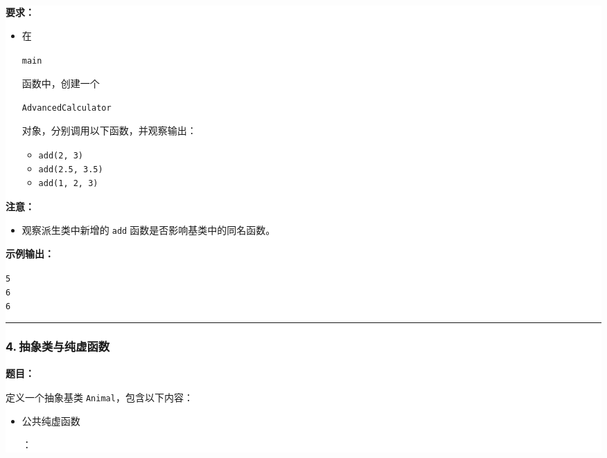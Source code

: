 
**要求：**



- 在

   

  ```
  main
  ```

   

  函数中，创建一个

   

  ```
  AdvancedCalculator
  ```

   

  对象，分别调用以下函数，并观察输出：

  - `add(2, 3)`
  - `add(2.5, 3.5)`
  - `add(1, 2, 3)`



**注意：**



- 观察派生类中新增的 `add` 函数是否影响基类中的同名函数。



**示例输出：**



```undefined
5
6
6
```



------



### 4. 抽象类与纯虚函数



**题目：**



定义一个抽象基类 `Animal`，包含以下内容：



- 公共纯虚函数

  ：
